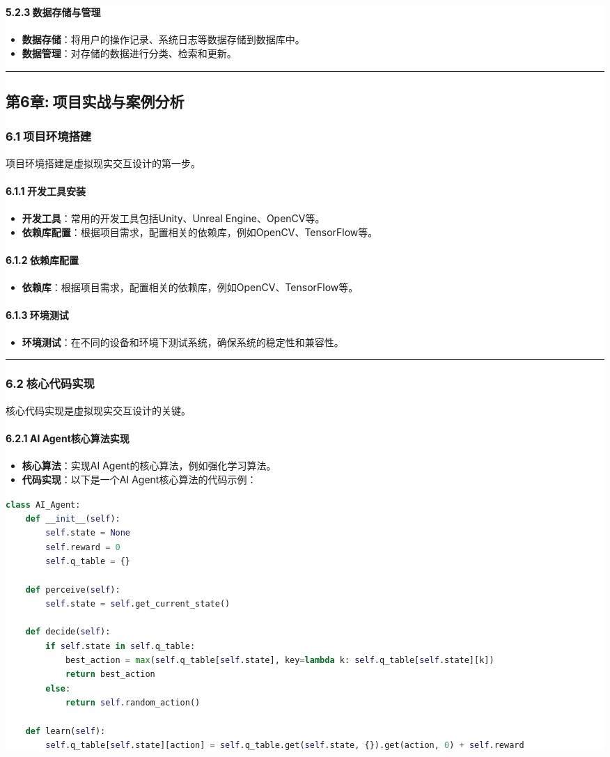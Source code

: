 #### 5.2.3 数据存储与管理
- **数据存储**：将用户的操作记录、系统日志等数据存储到数据库中。
- **数据管理**：对存储的数据进行分类、检索和更新。

---

## 第6章: 项目实战与案例分析

### 6.1 项目环境搭建
项目环境搭建是虚拟现实交互设计的第一步。

#### 6.1.1 开发工具安装
- **开发工具**：常用的开发工具包括Unity、Unreal Engine、OpenCV等。
- **依赖库配置**：根据项目需求，配置相关的依赖库，例如OpenCV、TensorFlow等。

#### 6.1.2 依赖库配置
- **依赖库**：根据项目需求，配置相关的依赖库，例如OpenCV、TensorFlow等。

#### 6.1.3 环境测试
- **环境测试**：在不同的设备和环境下测试系统，确保系统的稳定性和兼容性。

---

### 6.2 核心代码实现
核心代码实现是虚拟现实交互设计的关键。

#### 6.2.1 AI Agent核心算法实现
- **核心算法**：实现AI Agent的核心算法，例如强化学习算法。
- **代码实现**：以下是一个AI Agent核心算法的代码示例：

```python
class AI_Agent:
    def __init__(self):
        self.state = None
        self.reward = 0
        self.q_table = {}

    def perceive(self):
        self.state = self.get_current_state()

    def decide(self):
        if self.state in self.q_table:
            best_action = max(self.q_table[self.state], key=lambda k: self.q_table[self.state][k])
            return best_action
        else:
            return self.random_action()

    def learn(self):
        self.q_table[self.state][action] = self.q_table.get(self.state, {}).get(action, 0) + self.reward
```
